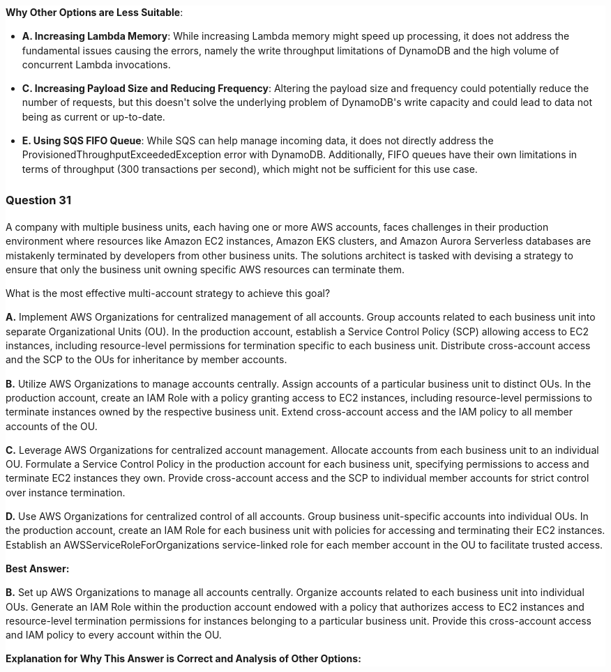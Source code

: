 
**Why Other Options are Less Suitable**:

- **A. Increasing Lambda Memory**: While increasing Lambda memory might speed up processing, it does not address the fundamental issues causing the errors, namely the write throughput limitations of DynamoDB and the high volume of concurrent Lambda invocations.
    
- **C. Increasing Payload Size and Reducing Frequency**: Altering the payload size and frequency could potentially reduce the number of requests, but this doesn't solve the underlying problem of DynamoDB's write capacity and could lead to data not being as current or up-to-date.
    
- **E. Using SQS FIFO Queue**: While SQS can help manage incoming data, it does not directly address the ProvisionedThroughputExceededException error with DynamoDB. Additionally, FIFO queues have their own limitations in terms of throughput (300 transactions per second), which might not be sufficient for this use case.

### Question 31

A company with multiple business units, each having one or more AWS accounts, faces challenges in their production environment where resources like Amazon EC2 instances, Amazon EKS clusters, and Amazon Aurora Serverless databases are mistakenly terminated by developers from other business units. The solutions architect is tasked with devising a strategy to ensure that only the business unit owning specific AWS resources can terminate them.

What is the most effective multi-account strategy to achieve this goal?

**A.** Implement AWS Organizations for centralized management of all accounts. Group accounts related to each business unit into separate Organizational Units (OU). In the production account, establish a Service Control Policy (SCP) allowing access to EC2 instances, including resource-level permissions for termination specific to each business unit. Distribute cross-account access and the SCP to the OUs for inheritance by member accounts.

**B.** Utilize AWS Organizations to manage accounts centrally. Assign accounts of a particular business unit to distinct OUs. In the production account, create an IAM Role with a policy granting access to EC2 instances, including resource-level permissions to terminate instances owned by the respective business unit. Extend cross-account access and the IAM policy to all member accounts of the OU.

**C.** Leverage AWS Organizations for centralized account management. Allocate accounts from each business unit to an individual OU. Formulate a Service Control Policy in the production account for each business unit, specifying permissions to access and terminate EC2 instances they own. Provide cross-account access and the SCP to individual member accounts for strict control over instance termination.

**D.** Use AWS Organizations for centralized control of all accounts. Group business unit-specific accounts into individual OUs. In the production account, create an IAM Role for each business unit with policies for accessing and terminating their EC2 instances. Establish an AWSServiceRoleForOrganizations service-linked role for each member account in the OU to facilitate trusted access.

**Best Answer:**

**B.** Set up AWS Organizations to manage all accounts centrally. Organize accounts related to each business unit into individual OUs. Generate an IAM Role within the production account endowed with a policy that authorizes access to EC2 instances and resource-level termination permissions for instances belonging to a particular business unit. Provide this cross-account access and IAM policy to every account within the OU.

**Explanation for Why This Answer is Correct and Analysis of Other Options:**
